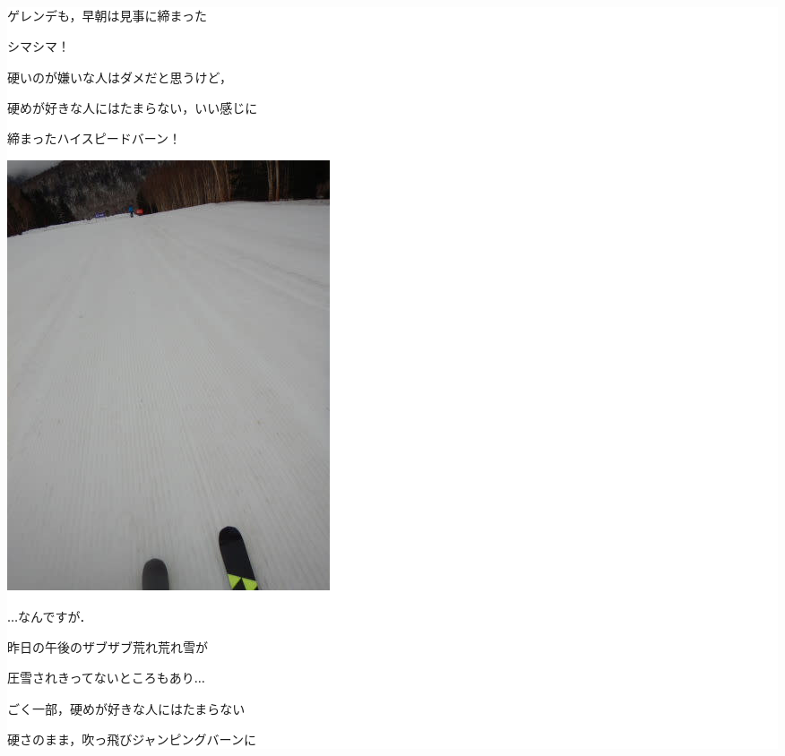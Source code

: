 


ゲレンデも，早朝は見事に締まった


シマシマ！


硬いのが嫌いな人はダメだと思うけど，


硬めが好きな人にはたまらない，いい感じに


締まったハイスピードバーン！




![3e89c6f43fbd4c87e58abd0c076760c1.jpg](images/3e89c6f43fbd4c87e58abd0c076760c1.jpg)




…なんですが．


昨日の午後のザブザブ荒れ荒れ雪が


圧雪されきってないところもあり…


ごく一部，硬めが好きな人にはたまらない


硬さのまま，吹っ飛びジャンピングバーンに
